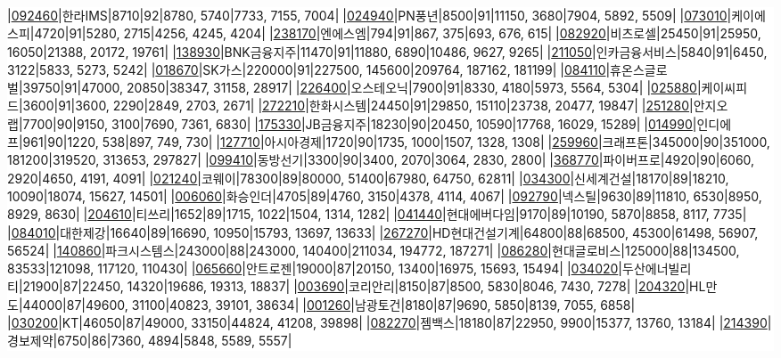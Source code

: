 |[092460](https://finance.daum.net/quotes/A092460)|한라IMS|8710|92|8780, 5740|7733, 7155, 7004|
|[024940](https://finance.daum.net/quotes/A024940)|PN풍년|8500|91|11150, 3680|7904, 5892, 5509|
|[073010](https://finance.daum.net/quotes/A073010)|케이에스피|4720|91|5280, 2715|4256, 4245, 4204|
|[238170](https://finance.daum.net/quotes/A238170)|엔에스엠|794|91|867, 375|693, 676, 615|
|[082920](https://finance.daum.net/quotes/A082920)|비츠로셀|25450|91|25950, 16050|21388, 20172, 19761|
|[138930](https://finance.daum.net/quotes/A138930)|BNK금융지주|11470|91|11880, 6890|10486, 9627, 9265|
|[211050](https://finance.daum.net/quotes/A211050)|인카금융서비스|5840|91|6450, 3122|5833, 5273, 5242|
|[018670](https://finance.daum.net/quotes/A018670)|SK가스|220000|91|227500, 145600|209764, 187162, 181199|
|[084110](https://finance.daum.net/quotes/A084110)|휴온스글로벌|39750|91|47000, 20850|38347, 31158, 28917|
|[226400](https://finance.daum.net/quotes/A226400)|오스테오닉|7900|91|8330, 4180|5973, 5564, 5304|
|[025880](https://finance.daum.net/quotes/A025880)|케이씨피드|3600|91|3600, 2290|2849, 2703, 2671|
|[272210](https://finance.daum.net/quotes/A272210)|한화시스템|24450|91|29850, 15110|23738, 20477, 19847|
|[251280](https://finance.daum.net/quotes/A251280)|안지오랩|7700|90|9150, 3100|7690, 7361, 6830|
|[175330](https://finance.daum.net/quotes/A175330)|JB금융지주|18230|90|20450, 10590|17768, 16029, 15289|
|[014990](https://finance.daum.net/quotes/A014990)|인디에프|961|90|1220, 538|897, 749, 730|
|[127710](https://finance.daum.net/quotes/A127710)|아시아경제|1720|90|1735, 1000|1507, 1328, 1308|
|[259960](https://finance.daum.net/quotes/A259960)|크래프톤|345000|90|351000, 181200|319520, 313653, 297827|
|[099410](https://finance.daum.net/quotes/A099410)|동방선기|3300|90|3400, 2070|3064, 2830, 2800|
|[368770](https://finance.daum.net/quotes/A368770)|파이버프로|4920|90|6060, 2920|4650, 4191, 4091|
|[021240](https://finance.daum.net/quotes/A021240)|코웨이|78300|89|80000, 51400|67980, 64750, 62811|
|[034300](https://finance.daum.net/quotes/A034300)|신세계건설|18170|89|18210, 10090|18074, 15627, 14501|
|[006060](https://finance.daum.net/quotes/A006060)|화승인더|4705|89|4760, 3150|4378, 4114, 4067|
|[092790](https://finance.daum.net/quotes/A092790)|넥스틸|9630|89|11810, 6530|8950, 8929, 8630|
|[204610](https://finance.daum.net/quotes/A204610)|티쓰리|1652|89|1715, 1022|1504, 1314, 1282|
|[041440](https://finance.daum.net/quotes/A041440)|현대에버다임|9170|89|10190, 5870|8858, 8117, 7735|
|[084010](https://finance.daum.net/quotes/A084010)|대한제강|16640|89|16690, 10950|15793, 13697, 13633|
|[267270](https://finance.daum.net/quotes/A267270)|HD현대건설기계|64800|88|68500, 45300|61498, 56907, 56524|
|[140860](https://finance.daum.net/quotes/A140860)|파크시스템스|243000|88|243000, 140400|211034, 194772, 187271|
|[086280](https://finance.daum.net/quotes/A086280)|현대글로비스|125000|88|134500, 83533|121098, 117120, 110430|
|[065660](https://finance.daum.net/quotes/A065660)|안트로젠|19000|87|20150, 13400|16975, 15693, 15494|
|[034020](https://finance.daum.net/quotes/A034020)|두산에너빌리티|21900|87|22450, 14320|19686, 19313, 18837|
|[003690](https://finance.daum.net/quotes/A003690)|코리안리|8150|87|8500, 5830|8046, 7430, 7278|
|[204320](https://finance.daum.net/quotes/A204320)|HL만도|44000|87|49600, 31100|40823, 39101, 38634|
|[001260](https://finance.daum.net/quotes/A001260)|남광토건|8180|87|9690, 5850|8139, 7055, 6858|
|[030200](https://finance.daum.net/quotes/A030200)|KT|46050|87|49000, 33150|44824, 41208, 39898|
|[082270](https://finance.daum.net/quotes/A082270)|젬백스|18180|87|22950, 9900|15377, 13760, 13184|
|[214390](https://finance.daum.net/quotes/A214390)|경보제약|6750|86|7360, 4894|5848, 5589, 5557|